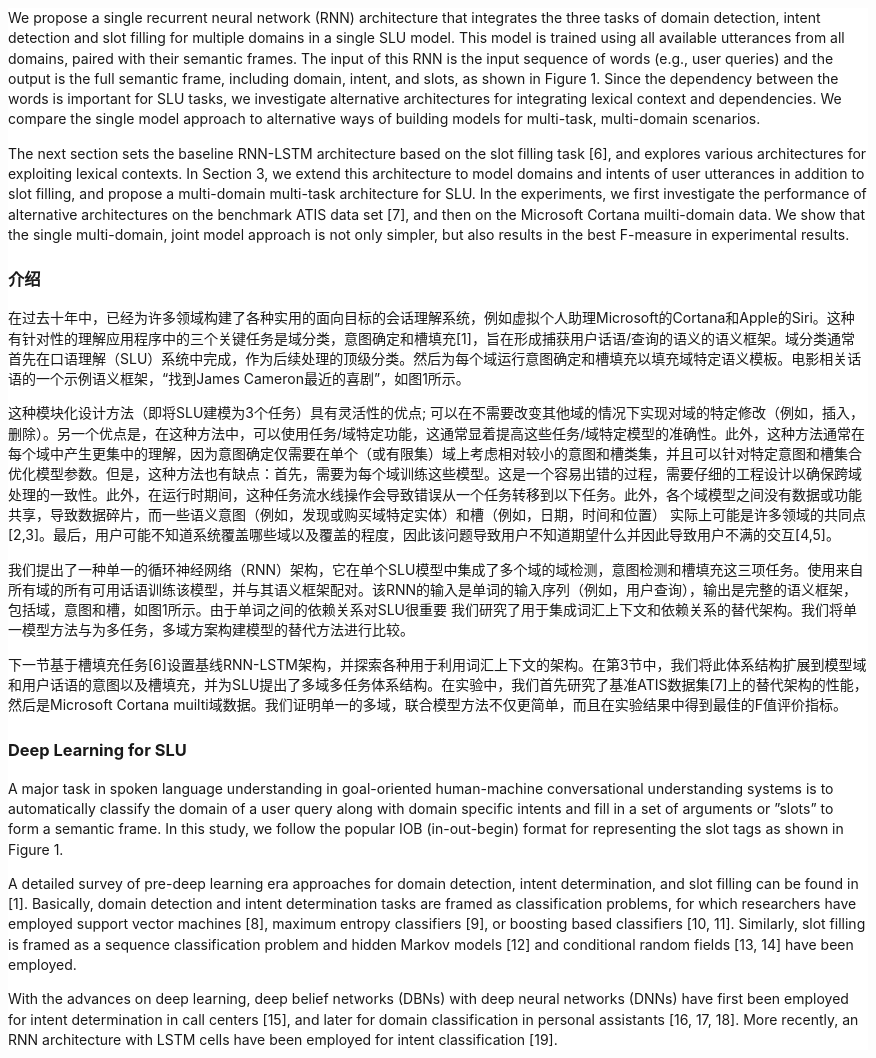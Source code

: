 We propose a single recurrent neural network (RNN) architecture that integrates the three tasks of domain detection, intent detection and slot filling for multiple domains in a single SLU model. This model is trained using all available utterances from all domains, paired with their semantic frames. The input of this RNN is the input sequence of words (e.g., user queries) and the output is the full semantic frame, including domain, intent, and slots, as shown in Figure 1. Since the dependency between the words is important for SLU tasks, we investigate alternative architectures for integrating lexical context and dependencies. We compare the single model approach to alternative ways of building models for multi-task, multi-domain scenarios.

The next section sets the baseline RNN-LSTM architecture based on the slot filling task [6], and explores various architectures for exploiting lexical contexts. In Section 3, we extend this architecture to model domains and intents of user utterances in addition to slot filling, and propose a multi-domain multi-task architecture for SLU. In the experiments, we first investigate the performance of alternative architectures on the benchmark ATIS data set [7], and then on the Microsoft Cortana muilti-domain data. We show that the single multi-domain, joint model approach is not only simpler, but also results in the best F-measure in  experimental  results.

### 介绍
在过去十年中，已经为许多领域构建了各种实用的面向目标的会话理解系统，例如虚拟个人助理Microsoft的Cortana和Apple的Siri。这种有针对性的理解应用程序中的三个关键任务是域分类，意图确定和槽填充[1]，旨在形成捕获用户话语/查询的语义的语义框架。域分类通常首先在口语理解（SLU）系统中完成，作为后续处理的顶级分类。然后为每个域运行意图确定和槽填充以填充域特定语义模板。电影相关话语的一个示例语义框架，“找到James Cameron最近的喜剧”，如图1所示。

这种模块化设计方法（即将SLU建模为3个任务）具有灵活性的优点; 可以在不需要改变其他域的情况下实现对域的特定修改（例如，插入，删除）。另一个优点是，在这种方法中，可以使用任务/域特定功能，这通常显着提高这些任务/域特定模型的准确性。此外，这种方法通常在每个域中产生更集中的理解，因为意图确定仅需要在单个（或有限集）域上考虑相对较小的意图和槽类集，并且可以针对特定意图和槽集合优化模型参数。但是，这种方法也有缺点：首先，需要为每个域训练这些模型。这是一个容易出错的过程，需要仔细的工程设计以确保跨域处理的一致性。此外，在运行时期间，这种任务流水线操作会导致错误从一个任务转移到以下任务。此外，各个域模型之间没有数据或功能共享，导致数据碎片，而一些语义意图（例如，发现或购买域特定实体）和槽（例如，日期，时间和位置） 实际上可能是许多领域的共同点[2,3]。最后，用户可能不知道系统覆盖哪些域以及覆盖的程度，因此该问题导致用户不知道期望什么并因此导致用户不满的交互[4,5]。

我们提出了一种单一的循环神经网络（RNN）架构，它在单个SLU模型中集成了多个域的域检测，意图检测和槽填充这三项任务。使用来自所有域的所有可用话语训练该模型，并与其语义框架配对。该RNN的输入是单词的输入序列（例如，用户查询），输出是完整的语义框架，包括域，意图和槽，如图1所示。由于单词之间的依赖关系对SLU很重要 我们研究了用于集成词汇上下文和依赖关系的替代架构。我们将单一模型方法与为多任务，多域方案构建模型的替代方法进行比较。

下一节基于槽填充任务[6]设置基线RNN-LSTM架构，并探索各种用于利用词汇上下文的架构。在第3节中，我们将此体系结构扩展到模型域和用户话语的意图以及槽填充，并为SLU提出了多域多任务体系结构。在实验中，我们首先研究了基准ATIS数据集[7]上的替代架构的性能，然后是Microsoft Cortana muilti域数据。我们证明单一的多域，联合模型方法不仅更简单，而且在实验结果中得到最佳的F值评价指标。

### Deep Learning for SLU
A major task in spoken language understanding in goal-oriented human-machine conversational understanding systems is to automatically classify the domain of a user query along with domain specific intents and fill in a set of arguments or ”slots” to form a semantic frame. In this study, we follow the popular IOB (in-out-begin) format for representing the slot tags as shown in Figure 1.

A detailed survey of pre-deep learning era approaches for domain detection, intent determination, and slot filling can be found in [1]. Basically, domain detection and intent determination tasks are framed as classification problems, for which researchers have employed support vector machines [8], maximum entropy classifiers [9], or boosting based classifiers [10, 11]. Similarly, slot filling is framed as a sequence classification problem and hidden Markov models [12] and conditional random fields [13, 14] have been employed.

With the advances on deep learning, deep belief networks (DBNs) with deep neural networks (DNNs) have first been employed for intent determination in call centers [15], and later for domain classification in personal assistants [16, 17, 18]. More recently, an RNN architecture with LSTM cells have been employed for intent classification [19].
